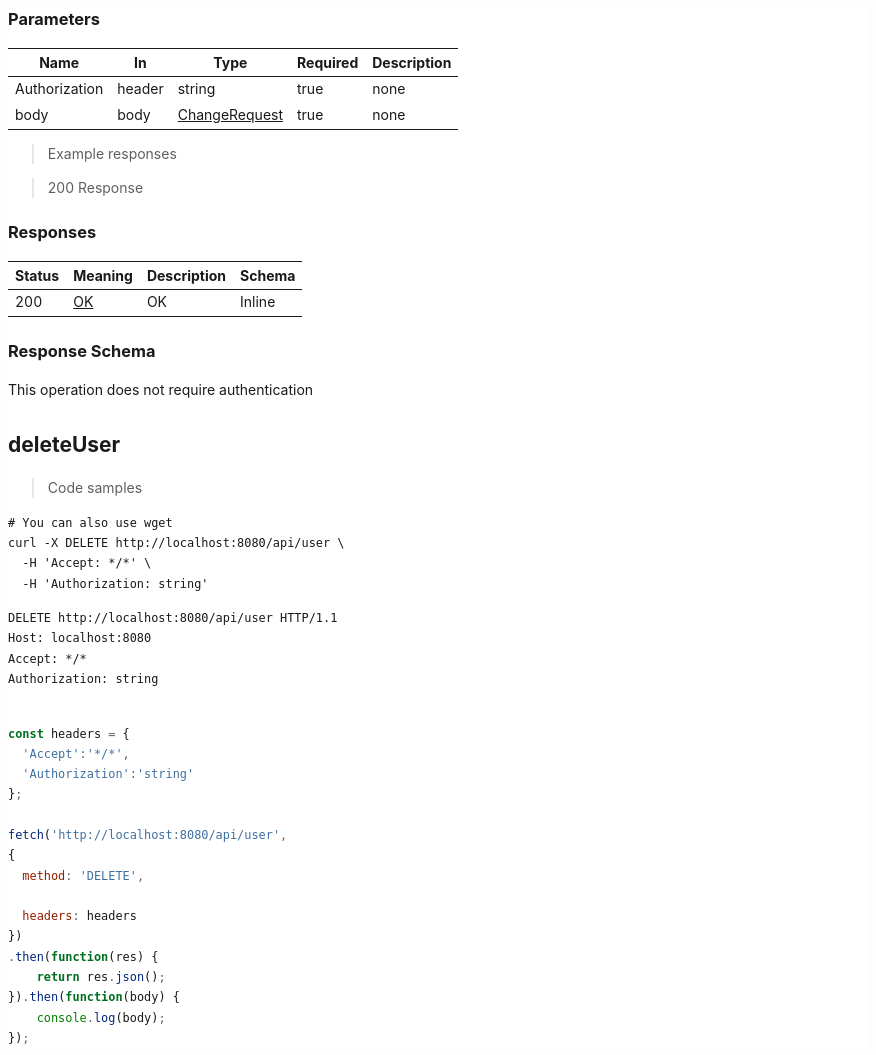 <h3 id="changeuser-parameters">Parameters</h3>

|Name|In|Type|Required|Description|
|---|---|---|---|---|
|Authorization|header|string|true|none|
|body|body|[ChangeRequest](#schemachangerequest)|true|none|

> Example responses

> 200 Response

<h3 id="changeuser-responses">Responses</h3>

|Status|Meaning|Description|Schema|
|---|---|---|---|
|200|[OK](https://tools.ietf.org/html/rfc7231#section-6.3.1)|OK|Inline|

<h3 id="changeuser-responseschema">Response Schema</h3>

<aside class="success">
This operation does not require authentication
</aside>

## deleteUser

<a id="opIddeleteUser"></a>

> Code samples

```shell
# You can also use wget
curl -X DELETE http://localhost:8080/api/user \
  -H 'Accept: */*' \
  -H 'Authorization: string'

```

```http
DELETE http://localhost:8080/api/user HTTP/1.1
Host: localhost:8080
Accept: */*
Authorization: string

```

```javascript

const headers = {
  'Accept':'*/*',
  'Authorization':'string'
};

fetch('http://localhost:8080/api/user',
{
  method: 'DELETE',

  headers: headers
})
.then(function(res) {
    return res.json();
}).then(function(body) {
    console.log(body);
});

```
